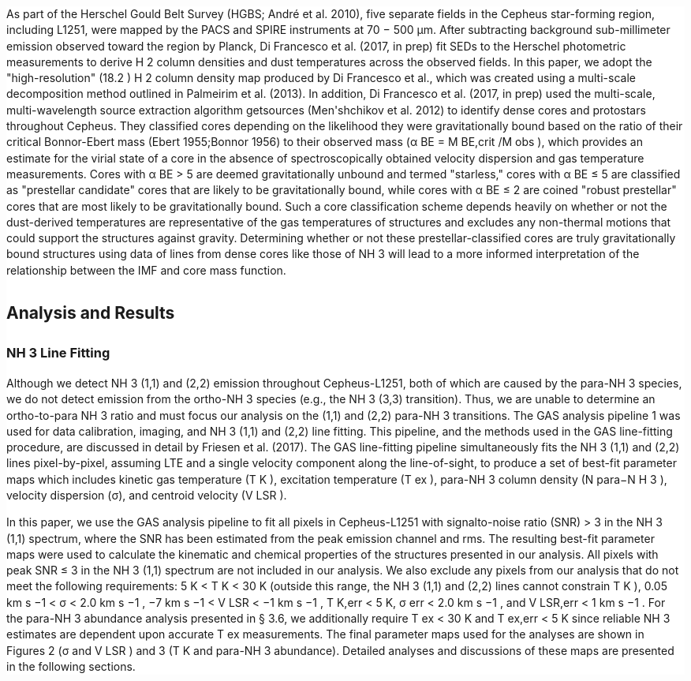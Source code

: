 As part of the Herschel Gould Belt Survey (HGBS; André et al. 2010), five separate fields in the Cepheus star-forming region, including L1251, were mapped by the PACS and SPIRE instruments at 70 − 500 µm. After subtracting background sub-millimeter emission observed toward the region by Planck, Di Francesco et al. (2017, in prep) fit SEDs to the Herschel photometric measurements to derive H 2 column densities and dust temperatures across the observed fields. In this paper, we adopt the "high-resolution" (18.2 ) H 2 column density map produced by Di Francesco et al., which was created using a multi-scale decomposition method outlined in Palmeirim et al. (2013). In addition, Di Francesco et al. (2017, in prep) used the multi-scale, multi-wavelength source extraction algorithm getsources (Men'shchikov et al. 2012) to identify dense cores and protostars throughout Cepheus. They classified cores depending on the likelihood they were gravitationally bound based on the ratio of their critical Bonnor-Ebert mass (Ebert 1955;Bonnor 1956) to their observed mass (α BE = M BE,crit /M obs ), which provides an estimate for the virial state of a core in the absence of spectroscopically obtained velocity dispersion and gas temperature measurements. Cores with α BE > 5 are deemed gravitationally unbound and termed "starless," cores with α BE ≤ 5 are classified as "prestellar candidate" cores that are likely to be gravitationally bound, while cores with α BE ≤ 2 are coined "robust prestellar" cores that are most likely to be gravitationally bound. Such a core classification scheme depends heavily on whether or not the dust-derived temperatures are representative of the gas temperatures of structures and excludes any non-thermal motions that could support the structures against gravity. Determining whether or not these prestellar-classified cores are truly gravitationally bound structures using data of lines from dense cores like those of NH 3 will lead to a more informed interpretation of the relationship between the IMF and core mass function.


## Analysis and Results


### NH 3 Line Fitting

Although we detect NH 3 (1,1) and (2,2) emission throughout Cepheus-L1251, both of which are caused by the para-NH 3 species, we do not detect emission from the ortho-NH 3 species (e.g., the NH 3 (3,3) transition). Thus, we are unable to determine an ortho-to-para NH 3 ratio and must focus our analysis on the (1,1) and (2,2) para-NH 3 transitions. The GAS analysis pipeline 1 was used for data calibration, imaging, and NH 3 (1,1) and (2,2) line fitting. This pipeline, and the methods used in the GAS line-fitting procedure, are discussed in detail by Friesen et al. (2017). The GAS line-fitting pipeline simultaneously fits the NH 3 (1,1) and (2,2) lines pixel-by-pixel, assuming LTE and a single velocity component along the line-of-sight, to produce a set of best-fit parameter maps which includes kinetic gas temperature (T K ), excitation temperature (T ex ), para-NH 3 column density (N para−N H 3 ), velocity dispersion (σ), and centroid velocity (V LSR ).

In this paper, we use the GAS analysis pipeline to fit all pixels in Cepheus-L1251 with signalto-noise ratio (SNR) > 3 in the NH 3 (1,1) spectrum, where the SNR has been estimated from the peak emission channel and rms. The resulting best-fit parameter maps were used to calculate the kinematic and chemical properties of the structures presented in our analysis. All pixels with peak SNR ≤ 3 in the NH 3 (1,1) spectrum are not included in our analysis. We also exclude any pixels from our analysis that do not meet the following requirements: 5 K < T K < 30 K (outside this range, the NH 3 (1,1) and (2,2) lines cannot constrain T K ), 0.05 km s −1 < σ < 2.0 km s −1 , −7 km s −1 < V LSR < −1 km s −1 , T K,err < 5 K, σ err < 2.0 km s −1 , and V LSR,err < 1 km s −1 . For the para-NH 3 abundance analysis presented in § 3.6, we additionally require T ex < 30 K and T ex,err < 5 K since reliable NH 3 estimates are dependent upon accurate T ex measurements. The final parameter maps used for the analyses are shown in Figures 2 (σ and V LSR ) and 3 (T K and para-NH 3 abundance). Detailed analyses and discussions of these maps are presented in the following sections.
